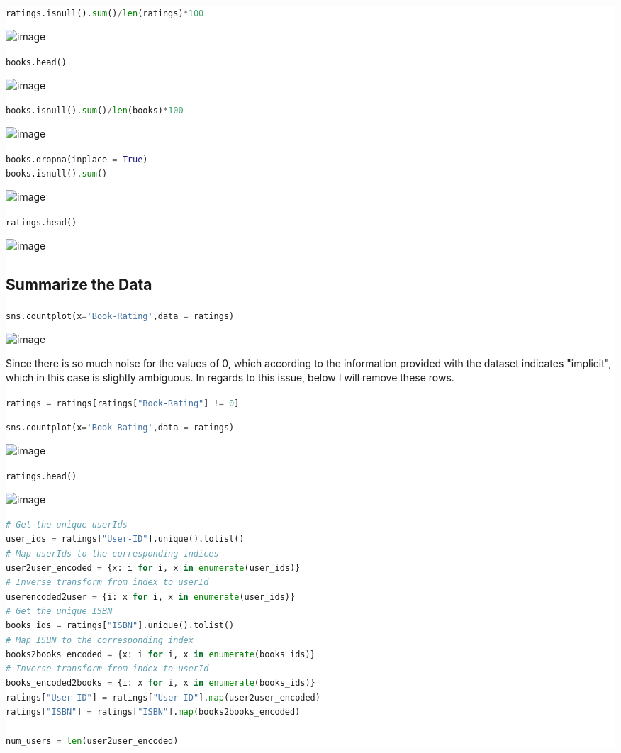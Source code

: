 ```python
ratings.isnull().sum()/len(ratings)*100
```
![image](https://user-images.githubusercontent.com/47721595/151726903-329ac147-830a-4792-9ad9-0e7a4f77538d.png)

```python
books.head()
```
![image](https://user-images.githubusercontent.com/47721595/151726984-5682cef3-3056-4f3f-9a2a-731c4c2c54a9.png)

```python
books.isnull().sum()/len(books)*100
```
![image](https://user-images.githubusercontent.com/47721595/151727225-f8c8b7d6-34e4-4097-9c5c-393ad14cf70a.png)

```python
books.dropna(inplace = True)
books.isnull().sum()
```
![image](https://user-images.githubusercontent.com/47721595/151727251-14d1752c-5e41-4dbd-97d2-3bdac64f0b0d.png)

```python
ratings.head()
```
![image](https://user-images.githubusercontent.com/47721595/151727273-d0787ade-3666-4668-9c14-779b43506372.png)

## Summarize the Data
```python
sns.countplot(x='Book-Rating',data = ratings)
```
![image](https://user-images.githubusercontent.com/47721595/151727340-b9f43993-0233-45d4-913a-afe4bdcf9d7a.png)

Since there is so much noise for the values of 0, which according to the information provided with the dataset indicates "implicit", which in this case is slightly ambiguous. In regards to this issue, below I will remove these rows.
```python
ratings = ratings[ratings["Book-Rating"] != 0]
```
```python
sns.countplot(x='Book-Rating',data = ratings)
```
![image](https://user-images.githubusercontent.com/47721595/151727406-23a813a4-6779-4de3-b442-3be994509c39.png)

```python
ratings.head()
```
![image](https://user-images.githubusercontent.com/47721595/151727536-57cc5099-59b3-46b2-8970-9f0a05051f0a.png)

```python
# Get the unique userIds
user_ids = ratings["User-ID"].unique().tolist()
# Map userIds to the corresponding indices
user2user_encoded = {x: i for i, x in enumerate(user_ids)}
# Inverse transform from index to userId
userencoded2user = {i: x for i, x in enumerate(user_ids)}
# Get the unique ISBN
books_ids = ratings["ISBN"].unique().tolist()
# Map ISBN to the corresponding index
books2books_encoded = {x: i for i, x in enumerate(books_ids)}
# Inverse transform from index to userId
books_encoded2books = {i: x for i, x in enumerate(books_ids)}
ratings["User-ID"] = ratings["User-ID"].map(user2user_encoded)
ratings["ISBN"] = ratings["ISBN"].map(books2books_encoded)

num_users = len(user2user_encoded)
```